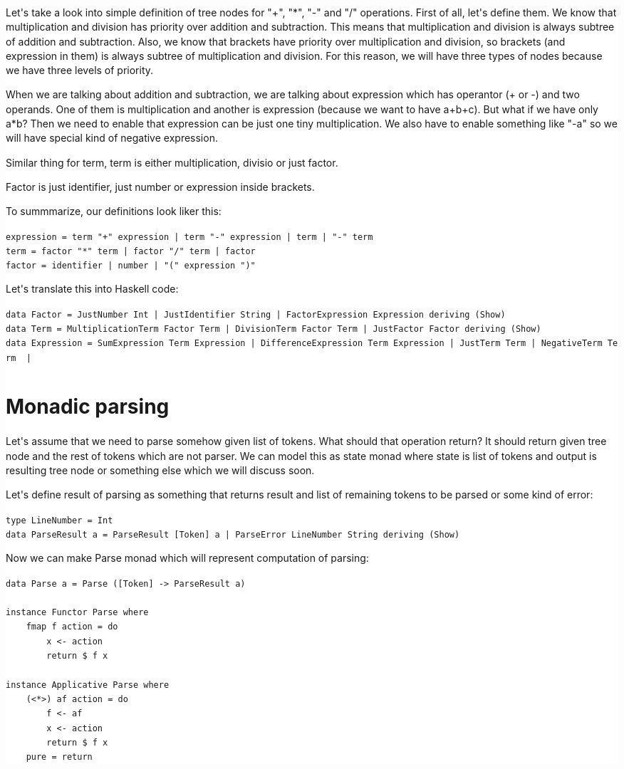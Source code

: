 Let's take a look into simple definition of tree nodes for "+", "*", "-" and "/" operations. First of all, let's define them. We know that multiplication and division has priority over addition and subtraction. This means that multiplication and division is always subtree of addition and subtraction. Also, we know that brackets have priority over multiplication and division, so brackets (and expression in them) is always subtree of multiplication and division. For this reason, we will have three types of nodes because we have three levels of priority. 

When we are talking about addition and subtraction, we are talking about expression which has operantor (+ or -) and two operands. One of them is multiplication and another is expression (because we want to have a+b+c). But what if we have only a*b? Then we need to enable that expression can be just one tiny multiplication.
We also have to enable something like "-a" so we will have special kind of negative expression.

Similar thing for term, term is either multiplication, divisio or just factor. 

Factor is just identifier, just number or expression inside brackets. 

To summmarize, our definitions look liker this: 

	expression = term "+" expression | term "-" expression | term | "-" term
	term = factor "*" term | factor "/" term | factor 
	factor = identifier | number | "(" expression ")"

Let's translate this into Haskell code: 
	
	data Factor = JustNumber Int | JustIdentifier String | FactorExpression Expression deriving (Show)
	data Term = MultiplicationTerm Factor Term | DivisionTerm Factor Term | JustFactor Factor deriving (Show)
	data Expression = SumExpression Term Expression | DifferenceExpression Term Expression | JustTerm Term | NegativeTerm Term  |

	

Monadic parsing
===================

Let's assume that we need to parse somehow given list of tokens. What should that operation return? It should return given tree node and the rest of tokens which are not parser. We can model this as state monad where state is list of tokens and output is resulting tree node or something else which we will discuss soon. 

Let's define result of parsing as something that returns result and list of remaining tokens to be parsed or some kind of error: 


	type LineNumber = Int 
	data ParseResult a = ParseResult [Token] a | ParseError LineNumber String deriving (Show)

Now we can make Parse monad which will represent computation of parsing:

	data Parse a = Parse ([Token] -> ParseResult a)
	
	instance Functor Parse where 
		fmap f action = do 
			x <- action 
			return $ f x 
	
	instance Applicative Parse where 
		(<*>) af action = do 
			f <- af 
			x <- action 
			return $ f x 
		pure = return 
	